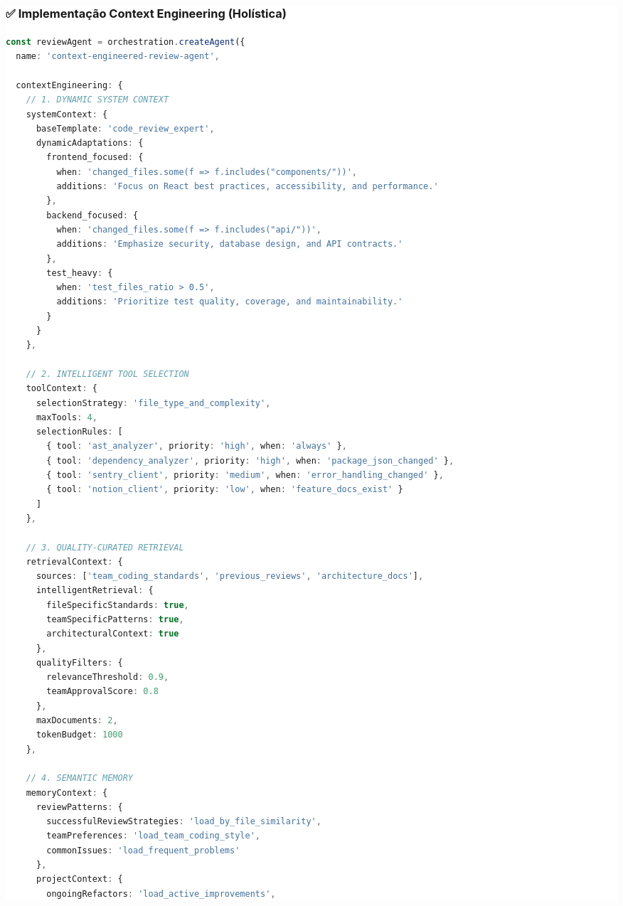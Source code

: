 ### ✅ **Implementação Context Engineering (Holística)**

```typescript
const reviewAgent = orchestration.createAgent({
  name: 'context-engineered-review-agent',
  
  contextEngineering: {
    // 1. DYNAMIC SYSTEM CONTEXT
    systemContext: {
      baseTemplate: 'code_review_expert',
      dynamicAdaptations: {
        frontend_focused: {
          when: 'changed_files.some(f => f.includes("components/"))',
          additions: 'Focus on React best practices, accessibility, and performance.'
        },
        backend_focused: {
          when: 'changed_files.some(f => f.includes("api/"))',
          additions: 'Emphasize security, database design, and API contracts.'
        },
        test_heavy: {
          when: 'test_files_ratio > 0.5',
          additions: 'Prioritize test quality, coverage, and maintainability.'
        }
      }
    },
    
    // 2. INTELLIGENT TOOL SELECTION
    toolContext: {
      selectionStrategy: 'file_type_and_complexity',
      maxTools: 4,
      selectionRules: [
        { tool: 'ast_analyzer', priority: 'high', when: 'always' },
        { tool: 'dependency_analyzer', priority: 'high', when: 'package_json_changed' },
        { tool: 'sentry_client', priority: 'medium', when: 'error_handling_changed' },
        { tool: 'notion_client', priority: 'low', when: 'feature_docs_exist' }
      ]
    },
    
    // 3. QUALITY-CURATED RETRIEVAL
    retrievalContext: {
      sources: ['team_coding_standards', 'previous_reviews', 'architecture_docs'],
      intelligentRetrieval: {
        fileSpecificStandards: true,
        teamSpecificPatterns: true,
        architecturalContext: true
      },
      qualityFilters: {
        relevanceThreshold: 0.9,
        teamApprovalScore: 0.8
      },
      maxDocuments: 2,
      tokenBudget: 1000
    },
    
    // 4. SEMANTIC MEMORY
    memoryContext: {
      reviewPatterns: {
        successfulReviewStrategies: 'load_by_file_similarity',
        teamPreferences: 'load_team_coding_style',
        commonIssues: 'load_frequent_problems'
      },
      projectContext: {
        ongoingRefactors: 'load_active_improvements',
```